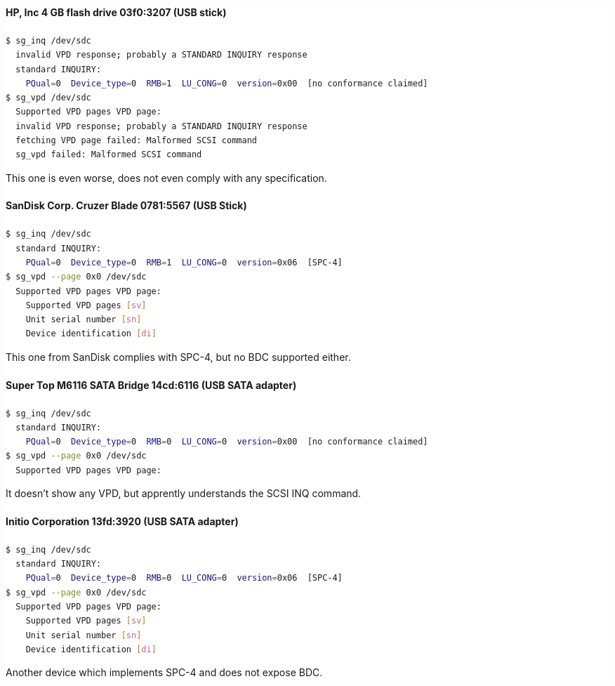 #### HP, Inc 4 GB flash drive 03f0:3207 (USB stick)
```sh
$ sg_inq /dev/sdc
  invalid VPD response; probably a STANDARD INQUIRY response
  standard INQUIRY:
    PQual=0  Device_type=0  RMB=1  LU_CONG=0  version=0x00  [no conformance claimed]
$ sg_vpd /dev/sdc
  Supported VPD pages VPD page:
  invalid VPD response; probably a STANDARD INQUIRY response
  fetching VPD page failed: Malformed SCSI command
  sg_vpd failed: Malformed SCSI command
```

This one is even worse, does not even comply with any specification.

#### SanDisk Corp. Cruzer Blade 0781:5567 (USB Stick)
```sh
$ sg_inq /dev/sdc
  standard INQUIRY:
    PQual=0  Device_type=0  RMB=1  LU_CONG=0  version=0x06  [SPC-4]
$ sg_vpd --page 0x0 /dev/sdc
  Supported VPD pages VPD page:
    Supported VPD pages [sv]
    Unit serial number [sn]
    Device identification [di]
```

This one from SanDisk complies with SPC-4, but no BDC supported either.

#### Super Top M6116 SATA Bridge 14cd:6116 (USB SATA adapter)
```sh
$ sg_inq /dev/sdc
  standard INQUIRY:
    PQual=0  Device_type=0  RMB=0  LU_CONG=0  version=0x00  [no conformance claimed]
$ sg_vpd --page 0x0 /dev/sdc
  Supported VPD pages VPD page:
```

It doesn’t show any VPD, but apprently understands the SCSI INQ command.

#### Initio Corporation 13fd:3920 (USB SATA adapter)
```sh
$ sg_inq /dev/sdc           
  standard INQUIRY:
    PQual=0  Device_type=0  RMB=0  LU_CONG=0  version=0x06  [SPC-4]
$ sg_vpd --page 0x0 /dev/sdc
  Supported VPD pages VPD page:
    Supported VPD pages [sv]
    Unit serial number [sn]
    Device identification [di]
```

Another device which implements SPC-4 and does not expose BDC.
